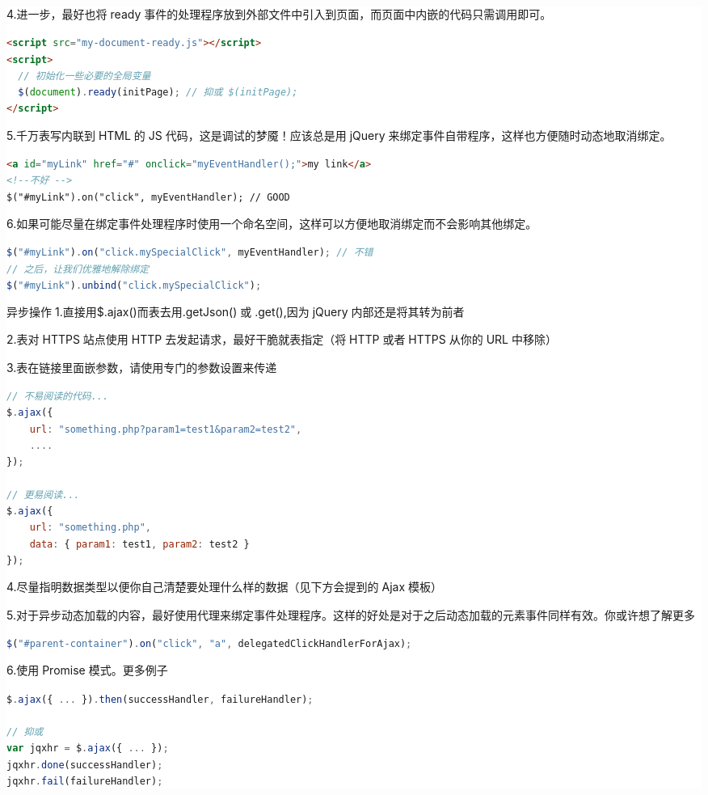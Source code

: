 4.进一步，最好也将 ready 事件的处理程序放到外部文件中引入到页面，而页面中内嵌的代码只需调用即可。

```html
<script src="my-document-ready.js"></script>
<script>
  // 初始化一些必要的全局变量
  $(document).ready(initPage); // 抑或 $(initPage);
</script>
```

5.千万表写内联到 HTML 的 JS 代码，这是调试的梦魇！应该总是用 jQuery 来绑定事件自带程序，这样也方便随时动态地取消绑定。

```html
<a id="myLink" href="#" onclick="myEventHandler();">my link</a>
<!--不好 -->
$("#myLink").on("click", myEventHandler); // GOOD
```

6.如果可能尽量在绑定事件处理程序时使用一个命名空间，这样可以方便地取消绑定而不会影响其他绑定。

```js
$("#myLink").on("click.mySpecialClick", myEventHandler); // 不错
// 之后，让我们优雅地解除绑定
$("#myLink").unbind("click.mySpecialClick");
```

异步操作 1.直接用$.ajax()而表去用.getJson() 或 .get(),因为 jQuery 内部还是将其转为前者

2.表对 HTTPS 站点使用 HTTP 去发起请求，最好干脆就表指定（将 HTTP 或者 HTTPS 从你的 URL 中移除）

3.表在链接里面嵌参数，请使用专门的参数设置来传递

```js
// 不易阅读的代码...
$.ajax({
    url: "something.php?param1=test1&param2=test2",
    ....
});

// 更易阅读...
$.ajax({
    url: "something.php",
    data: { param1: test1, param2: test2 }
});
```

4.尽量指明数据类型以便你自己清楚要处理什么样的数据（见下方会提到的 Ajax 模板）

5.对于异步动态加载的内容，最好使用代理来绑定事件处理程序。这样的好处是对于之后动态加载的元素事件同样有效。你或许想了解更多

```js
$("#parent-container").on("click", "a", delegatedClickHandlerForAjax);
```

6.使用 Promise 模式。更多例子

```js
$.ajax({ ... }).then(successHandler, failureHandler);

// 抑或
var jqxhr = $.ajax({ ... });
jqxhr.done(successHandler);
jqxhr.fail(failureHandler);
```

